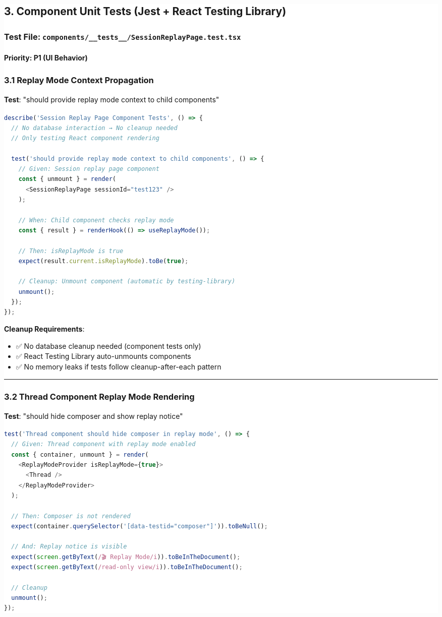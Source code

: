 
## 3. Component Unit Tests (Jest + React Testing Library)

### Test File: `components/__tests__/SessionReplayPage.test.tsx`

#### Priority: P1 (UI Behavior)

### 3.1 Replay Mode Context Propagation

**Test**: "should provide replay mode context to child components"
```typescript
describe('Session Replay Page Component Tests', () => {
  // No database interaction → No cleanup needed
  // Only testing React component rendering

  test('should provide replay mode context to child components', () => {
    // Given: Session replay page component
    const { unmount } = render(
      <SessionReplayPage sessionId="test123" />
    );

    // When: Child component checks replay mode
    const { result } = renderHook(() => useReplayMode());

    // Then: isReplayMode is true
    expect(result.current.isReplayMode).toBe(true);

    // Cleanup: Unmount component (automatic by testing-library)
    unmount();
  });
});
```

**Cleanup Requirements**:
- ✅ No database cleanup needed (component tests only)
- ✅ React Testing Library auto-unmounts components
- ✅ No memory leaks if tests follow cleanup-after-each pattern

---

### 3.2 Thread Component Replay Mode Rendering

**Test**: "should hide composer and show replay notice"
```typescript
test('Thread component should hide composer in replay mode', () => {
  // Given: Thread component with replay mode enabled
  const { container, unmount } = render(
    <ReplayModeProvider isReplayMode={true}>
      <Thread />
    </ReplayModeProvider>
  );

  // Then: Composer is not rendered
  expect(container.querySelector('[data-testid="composer"]')).toBeNull();

  // And: Replay notice is visible
  expect(screen.getByText(/🎬 Replay Mode/i)).toBeInTheDocument();
  expect(screen.getByText(/read-only view/i)).toBeInTheDocument();

  // Cleanup
  unmount();
});
```
